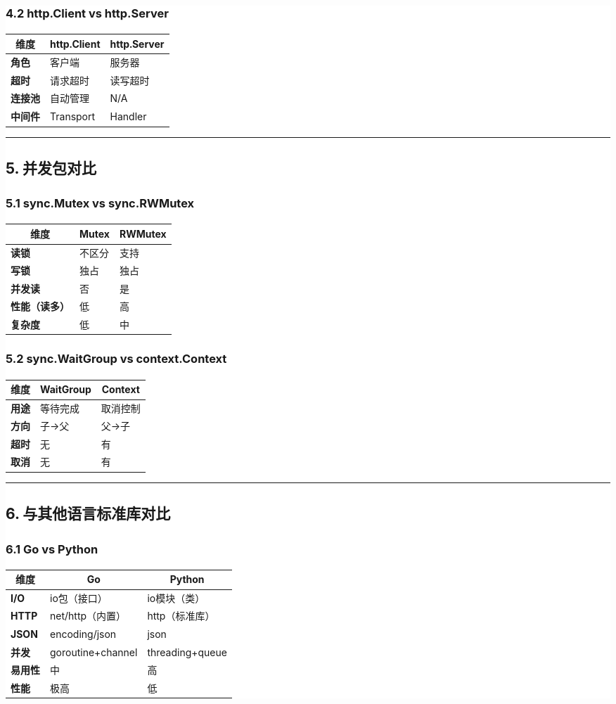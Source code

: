 ### 4.2 http.Client vs http.Server

| 维度 | http.Client | http.Server |
|------|------------|-------------|
| **角色** | 客户端 | 服务器 |
| **超时** | 请求超时 | 读写超时 |
| **连接池** | 自动管理 | N/A |
| **中间件** | Transport | Handler |

---

## 5. 并发包对比

### 5.1 sync.Mutex vs sync.RWMutex

| 维度 | Mutex | RWMutex |
|------|-------|---------|
| **读锁** | 不区分 | 支持 |
| **写锁** | 独占 | 独占 |
| **并发读** | 否 | 是 |
| **性能（读多）** | 低 | 高 |
| **复杂度** | 低 | 中 |

### 5.2 sync.WaitGroup vs context.Context

| 维度 | WaitGroup | Context |
|------|-----------|---------|
| **用途** | 等待完成 | 取消控制 |
| **方向** | 子→父 | 父→子 |
| **超时** | 无 | 有 |
| **取消** | 无 | 有 |

---

## 6. 与其他语言标准库对比

### 6.1 Go vs Python

| 维度 | Go | Python |
|------|----|----|
| **I/O** | io包（接口）| io模块（类） |
| **HTTP** | net/http（内置）| http（标准库）|
| **JSON** | encoding/json | json |
| **并发** | goroutine+channel | threading+queue |
| **易用性** | 中 | 高 |
| **性能** | 极高 | 低 |
